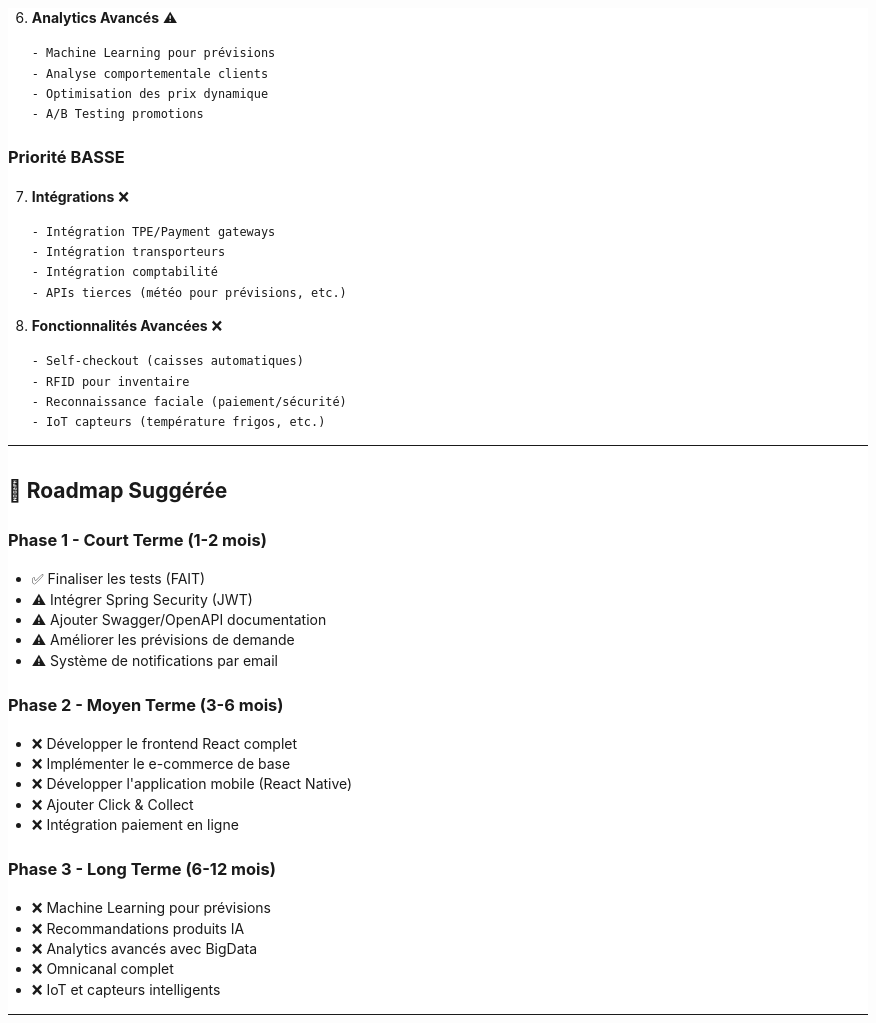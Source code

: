 6. **Analytics Avancés** ⚠️
   ```
   - Machine Learning pour prévisions
   - Analyse comportementale clients
   - Optimisation des prix dynamique
   - A/B Testing promotions
   ```

### Priorité BASSE

7. **Intégrations** ❌
   ```
   - Intégration TPE/Payment gateways
   - Intégration transporteurs
   - Intégration comptabilité
   - APIs tierces (météo pour prévisions, etc.)
   ```

8. **Fonctionnalités Avancées** ❌
   ```
   - Self-checkout (caisses automatiques)
   - RFID pour inventaire
   - Reconnaissance faciale (paiement/sécurité)
   - IoT capteurs (température frigos, etc.)
   ```

---

## 🎯 Roadmap Suggérée

### Phase 1 - Court Terme (1-2 mois)
- ✅ Finaliser les tests (FAIT)
- ⚠️ Intégrer Spring Security (JWT)
- ⚠️ Ajouter Swagger/OpenAPI documentation
- ⚠️ Améliorer les prévisions de demande
- ⚠️ Système de notifications par email

### Phase 2 - Moyen Terme (3-6 mois)
- ❌ Développer le frontend React complet
- ❌ Implémenter le e-commerce de base
- ❌ Développer l'application mobile (React Native)
- ❌ Ajouter Click & Collect
- ❌ Intégration paiement en ligne

### Phase 3 - Long Terme (6-12 mois)
- ❌ Machine Learning pour prévisions
- ❌ Recommandations produits IA
- ❌ Analytics avancés avec BigData
- ❌ Omnicanal complet
- ❌ IoT et capteurs intelligents

---
